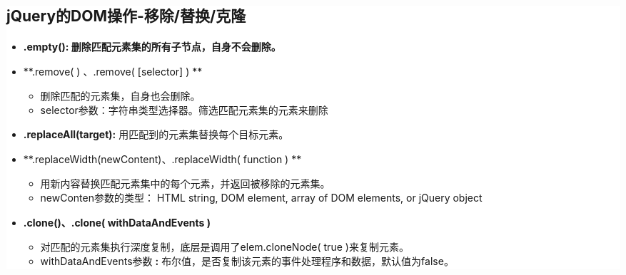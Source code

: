## **jQuery的DOM操作-移除/替换/克隆**

- **.empty():  删除匹配元素集的所有子节点，自身不会删除。**
- **.remove( ) 、.remove( [selector] ) **
  - 删除匹配的元素集，自身也会删除。 
  - selector参数：字符串类型选择器。筛选匹配元素集的元素来删除 

- **.replaceAll(target):** 用匹配到的元素集替换每个目标元素。 
- **.replaceWidth(newContent)、.replaceWidth( function ) **
  - 用新内容替换匹配元素集中的每个元素，并返回被移除的元素集。 
  - newConten参数的类型： HTML string, DOM element, array of DOM elements, or jQuery object

- **.clone()、.clone( withDataAndEvents )**
  - 对匹配的元素集执行深度复制，底层是调用了elem.cloneNode( true )来复制元素。
  - withDataAndEvents参数 **:** 布尔值，是否复制该元素的事件处理程序和数据，默认值为false。



